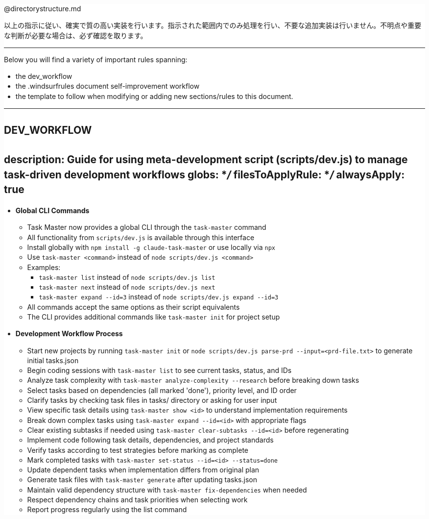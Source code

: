 @directorystructure.md


以上の指示に従い、確実で質の高い実装を行います。指示された範囲内でのみ処理を行い、不要な追加実装は行いません。不明点や重要な判断が必要な場合は、必ず確認を取ります。

---

Below you will find a variety of important rules spanning:
- the dev_workflow
- the .windsurfrules document self-improvement workflow
- the template to follow when modifying or adding new sections/rules to this document.

---
DEV_WORKFLOW
---
description: Guide for using meta-development script (scripts/dev.js) to manage task-driven development workflows
globs: **/*
filesToApplyRule: **/*
alwaysApply: true
---

- **Global CLI Commands**
  - Task Master now provides a global CLI through the `task-master` command
  - All functionality from `scripts/dev.js` is available through this interface
  - Install globally with `npm install -g claude-task-master` or use locally via `npx`
  - Use `task-master <command>` instead of `node scripts/dev.js <command>`
  - Examples:
    - `task-master list` instead of `node scripts/dev.js list`
    - `task-master next` instead of `node scripts/dev.js next`
    - `task-master expand --id=3` instead of `node scripts/dev.js expand --id=3`
  - All commands accept the same options as their script equivalents
  - The CLI provides additional commands like `task-master init` for project setup

- **Development Workflow Process**
  - Start new projects by running `task-master init` or `node scripts/dev.js parse-prd --input=<prd-file.txt>` to generate initial tasks.json
  - Begin coding sessions with `task-master list` to see current tasks, status, and IDs
  - Analyze task complexity with `task-master analyze-complexity --research` before breaking down tasks
  - Select tasks based on dependencies (all marked 'done'), priority level, and ID order
  - Clarify tasks by checking task files in tasks/ directory or asking for user input
  - View specific task details using `task-master show <id>` to understand implementation requirements
  - Break down complex tasks using `task-master expand --id=<id>` with appropriate flags
  - Clear existing subtasks if needed using `task-master clear-subtasks --id=<id>` before regenerating
  - Implement code following task details, dependencies, and project standards
  - Verify tasks according to test strategies before marking as complete
  - Mark completed tasks with `task-master set-status --id=<id> --status=done`
  - Update dependent tasks when implementation differs from original plan
  - Generate task files with `task-master generate` after updating tasks.json
  - Maintain valid dependency structure with `task-master fix-dependencies` when needed
  - Respect dependency chains and task priorities when selecting work
  - Report progress regularly using the list command
